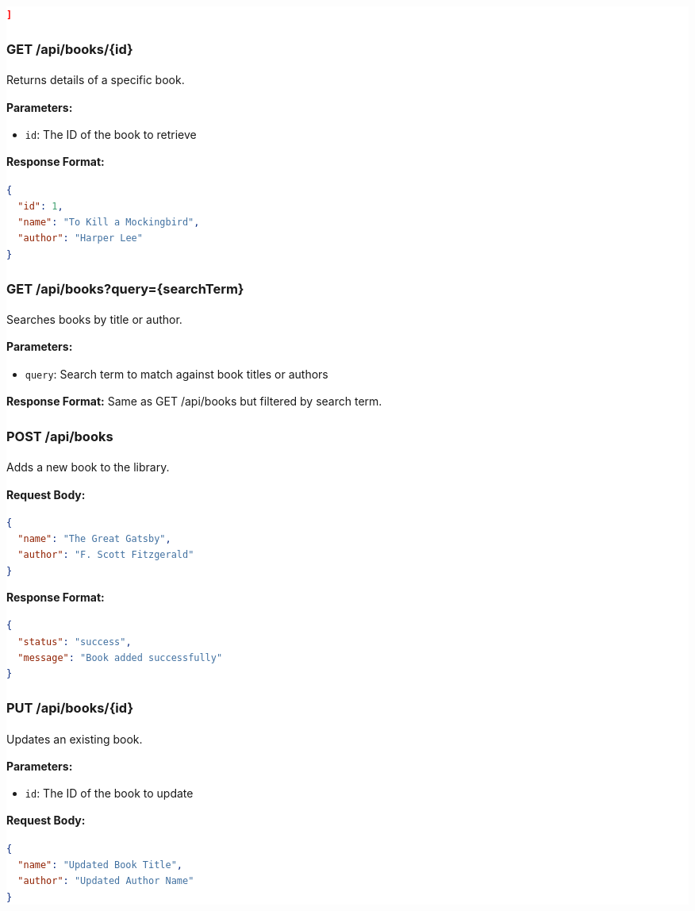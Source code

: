 ```json
]
```

### GET /api/books/{id}
Returns details of a specific book.

**Parameters:**
- `id`: The ID of the book to retrieve

**Response Format:**
```json
{
  "id": 1,
  "name": "To Kill a Mockingbird",
  "author": "Harper Lee"
}
```

### GET /api/books?query={searchTerm}
Searches books by title or author.

**Parameters:**
- `query`: Search term to match against book titles or authors

**Response Format:**
Same as GET /api/books but filtered by search term.

### POST /api/books
Adds a new book to the library.

**Request Body:**
```json
{
  "name": "The Great Gatsby",
  "author": "F. Scott Fitzgerald"
}
```

**Response Format:**
```json
{
  "status": "success",
  "message": "Book added successfully"
}
```

### PUT /api/books/{id}
Updates an existing book.

**Parameters:**
- `id`: The ID of the book to update

**Request Body:**
```json
{
  "name": "Updated Book Title",
  "author": "Updated Author Name"
}
```
